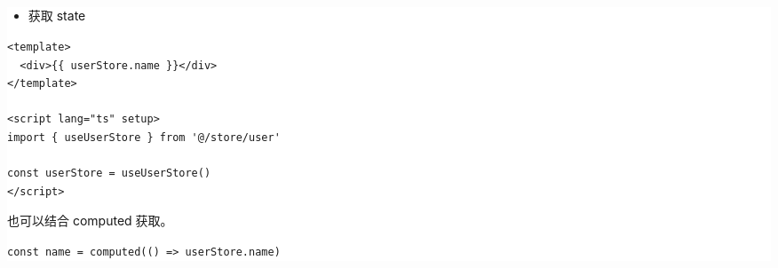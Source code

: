 - 获取 state

```
<template>
  <div>{{ userStore.name }}</div>
</template>

<script lang="ts" setup>
import { useUserStore } from '@/store/user'

const userStore = useUserStore()
</script>

```

也可以结合 computed 获取。

```
const name = computed(() => userStore.name)

```

